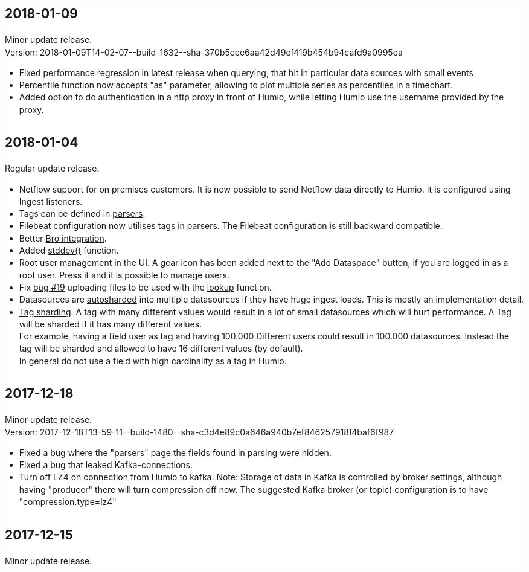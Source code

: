 
## 2018-01-09
Minor update release.   
Version: 2018-01-09T14-02-07--build-1632--sha-370b5cee6aa42d49ef419b454b94cafd9a0995ea   

- Fixed performance regression in latest release when querying, that hit in particular data sources with small events
- Percentile function now accepts "as" parameter, allowing to plot multiple series as percentiles in a timechart.
- Added option to do authentication in a http proxy in front of Humio, while letting Humio use the username provided by the proxy.


## 2018-01-04
Regular update release.  

- Netflow support for on premises customers. It is now possible to send Netflow data directly to Humio. It is configured using Ingest listeners.
- Tags can be defined in [parsers](/sending_logs_to_humio/parsers/parsing/#adding-tags).
- [Filebeat configuration](/sending_logs_to_humio/log_shippers/beats/filebeat/) now utilises tags in parsers. The Filebeat configuration is still backward compatible.
- Better [Bro integration](/walkthroughs/bro/).
- Added [stddev()](/searching_logs/query_functions/#stddev) function.
- Root user management in the UI. A gear icon has been added next to the "Add Dataspace" button, if you are logged in as a root user. Press it and it is possible to manage users.
- Fix [bug #19](https://github.com/humio/issues/issues/19) uploading files to be used with the [lookup](/searching_logs/query_functions/#lookup) function.
- Datasources are [autosharded](/operation/on_prem_http_api/#auto-tagging-high-volume-datasources) into multiple datasources if they have huge ingest loads. This is mostly an implementation detail.
- [Tag sharding](/operation/on_prem_http_api/#setup-sharding-for-tags). A tag with many different values would result in a lot of small datasources which will hurt performance.
A Tag will be sharded if it has many different values.  
For example, having a field user as tag and having 100.000 Different users could result in 100.000 datasources. Instead the tag will be sharded and allowed to have 16 different values (by default).  
In general do not use a field with high cardinality as a tag in Humio.


## 2017-12-18
Minor update release.  
Version: 2017-12-18T13-59-11--build-1480--sha-c3d4e89c0a646a940b7ef846257918f4baf6f987   

- Fixed a bug where the "parsers" page the fields found in parsing were hidden.
- Fixed a bug that leaked Kafka-connections.
- Turn off LZ4 on connection from Humio to kafka.
  Note: Storage of data in Kafka is controlled by broker settings, although having "producer" there will turn compression off now.
  The suggested Kafka broker (or topic) configuration is to have "compression.type=lz4"

## 2017-12-15
Minor update release.   
